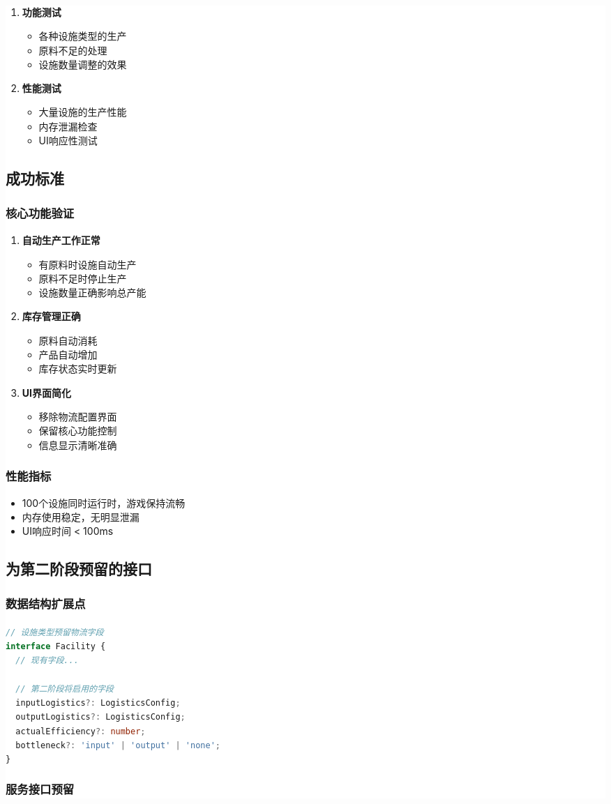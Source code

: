 1. **功能测试**
   - 各种设施类型的生产
   - 原料不足的处理
   - 设施数量调整的效果

2. **性能测试**
   - 大量设施的生产性能
   - 内存泄漏检查
   - UI响应性测试

## 成功标准

### 核心功能验证

1. **自动生产工作正常**
   - 有原料时设施自动生产
   - 原料不足时停止生产
   - 设施数量正确影响总产能

2. **库存管理正确**
   - 原料自动消耗
   - 产品自动增加
   - 库存状态实时更新

3. **UI界面简化**
   - 移除物流配置界面
   - 保留核心功能控制
   - 信息显示清晰准确

### 性能指标

- 100个设施同时运行时，游戏保持流畅
- 内存使用稳定，无明显泄漏
- UI响应时间 < 100ms

## 为第二阶段预留的接口

### 数据结构扩展点

```typescript
// 设施类型预留物流字段
interface Facility {
  // 现有字段...
  
  // 第二阶段将启用的字段
  inputLogistics?: LogisticsConfig;
  outputLogistics?: LogisticsConfig;
  actualEfficiency?: number;
  bottleneck?: 'input' | 'output' | 'none';
}
```

### 服务接口预留
